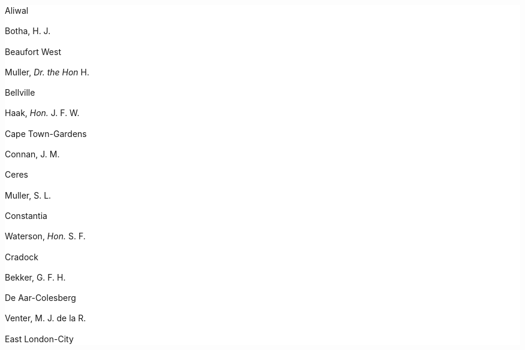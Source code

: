 <td><p>Aliwal</p></td>

<td><p>Botha, H. J.</p></td>

</tr>

<tr>

<td><p>Beaufort West</p></td>

<td><p>Muller, <i>Dr. the Hon</i> H.</p></td>

</tr>

<tr>

<td><p>Bellville</p></td>

<td><p>Haak, <i>Hon.</i> J. F. W.</p></td>

</tr>

<tr>

<td><p>Cape Town-Gardens</p></td>

<td><p>Connan, J. M.</p></td>

</tr>

<tr>

<td><p>Ceres</p></td>

<td><p>Muller, S. L.</p></td>

</tr>

<tr>

<td><p>Constantia</p></td>

<td><p>Waterson, <i>Hon.</i> S. F.</p></td>

</tr>

<tr>

<td><p>Cradock</p></td>

<td><p>Bekker, G. F. H.</p></td>

</tr>

<tr>

<td><p>De Aar-Colesberg</p></td>

<td><p>Venter, M. J. de la R.</p></td>

</tr>

<tr>

<td><p>East London-City</p></td>
